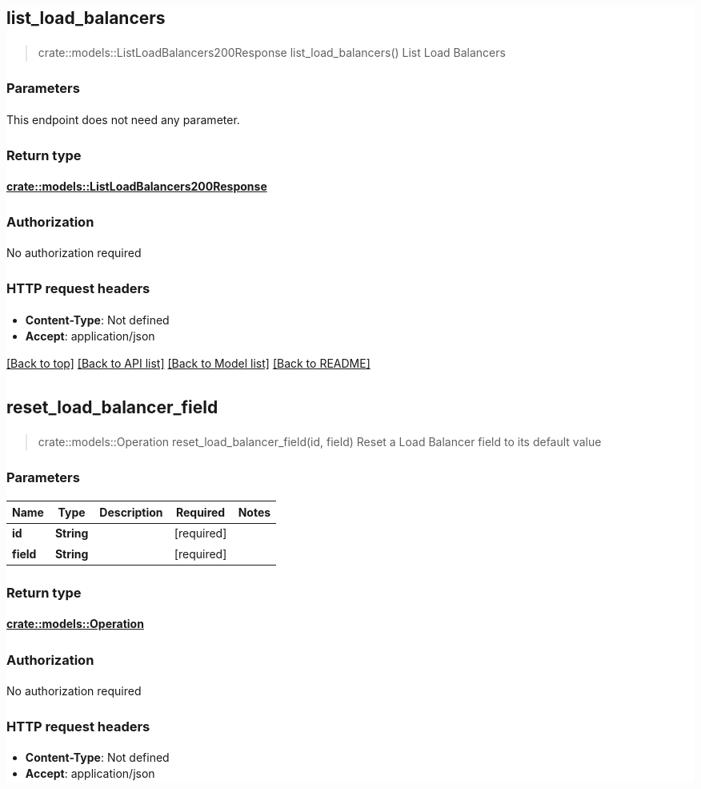 ## list_load_balancers

> crate::models::ListLoadBalancers200Response list_load_balancers()
List Load Balancers



### Parameters

This endpoint does not need any parameter.

### Return type

[**crate::models::ListLoadBalancers200Response**](list_load_balancers_200_response.md)

### Authorization

No authorization required

### HTTP request headers

- **Content-Type**: Not defined
- **Accept**: application/json

[[Back to top]](#) [[Back to API list]](../README.md#documentation-for-api-endpoints) [[Back to Model list]](../README.md#documentation-for-models) [[Back to README]](../README.md)


## reset_load_balancer_field

> crate::models::Operation reset_load_balancer_field(id, field)
Reset a Load Balancer field to its default value



### Parameters


Name | Type | Description  | Required | Notes
------------- | ------------- | ------------- | ------------- | -------------
**id** | **String** |  | [required] |
**field** | **String** |  | [required] |

### Return type

[**crate::models::Operation**](operation.md)

### Authorization

No authorization required

### HTTP request headers

- **Content-Type**: Not defined
- **Accept**: application/json
